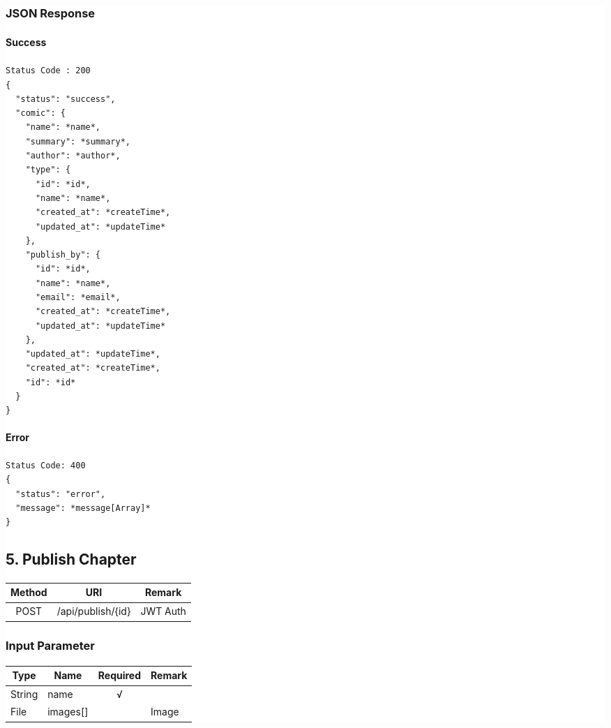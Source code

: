 ### JSON Response
#### Success
```
Status Code : 200
{
  "status": "success",
  "comic": {
    "name": *name*,
    "summary": *summary*,
    "author": *author*,
    "type": {
      "id": *id*,
      "name": *name*,
      "created_at": *createTime*,
      "updated_at": *updateTime*
    },
    "publish_by": {
      "id": *id*,
      "name": *name*,
      "email": *email*,
      "created_at": *createTime*,
      "updated_at": *updateTime*
    },
    "updated_at": *updateTime*,
    "created_at": *createTime*,
    "id": *id*
  }
}
```

#### Error
```
Status Code: 400
{
  "status": "error",
  "message": *message[Array]*
}
```

## 5. <a name="PublishChapter">Publish Chapter</a>

| Method | URI               | Remark   |
|:------:| ----------------- | -------- |
| POST   | /api/publish/{id} | JWT Auth |

### Input Parameter

| Type   | Name     | Required | Remark |
| ------ | -------- |:--------:| ------ |
| String | name     | √        |        |
| File   | images[] |          | Image  |
